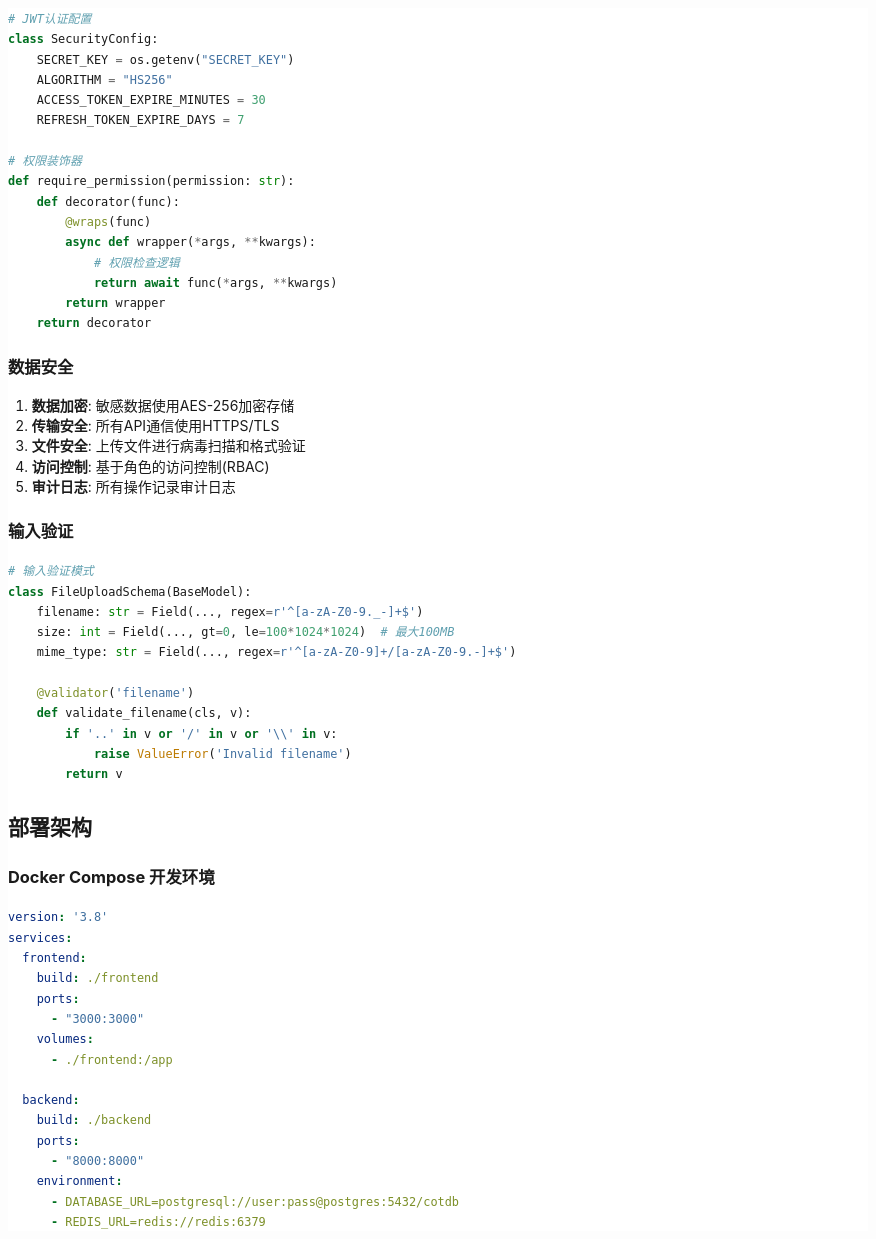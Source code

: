 ```python
# JWT认证配置
class SecurityConfig:
    SECRET_KEY = os.getenv("SECRET_KEY")
    ALGORITHM = "HS256"
    ACCESS_TOKEN_EXPIRE_MINUTES = 30
    REFRESH_TOKEN_EXPIRE_DAYS = 7

# 权限装饰器
def require_permission(permission: str):
    def decorator(func):
        @wraps(func)
        async def wrapper(*args, **kwargs):
            # 权限检查逻辑
            return await func(*args, **kwargs)
        return wrapper
    return decorator
```

### 数据安全

1. **数据加密**: 敏感数据使用AES-256加密存储
2. **传输安全**: 所有API通信使用HTTPS/TLS
3. **文件安全**: 上传文件进行病毒扫描和格式验证
4. **访问控制**: 基于角色的访问控制(RBAC)
5. **审计日志**: 所有操作记录审计日志

### 输入验证

```python
# 输入验证模式
class FileUploadSchema(BaseModel):
    filename: str = Field(..., regex=r'^[a-zA-Z0-9._-]+$')
    size: int = Field(..., gt=0, le=100*1024*1024)  # 最大100MB
    mime_type: str = Field(..., regex=r'^[a-zA-Z0-9]+/[a-zA-Z0-9.-]+$')
    
    @validator('filename')
    def validate_filename(cls, v):
        if '..' in v or '/' in v or '\\' in v:
            raise ValueError('Invalid filename')
        return v
```

## 部署架构

### Docker Compose 开发环境

```yaml
version: '3.8'
services:
  frontend:
    build: ./frontend
    ports:
      - "3000:3000"
    volumes:
      - ./frontend:/app
    
  backend:
    build: ./backend
    ports:
      - "8000:8000"
    environment:
      - DATABASE_URL=postgresql://user:pass@postgres:5432/cotdb
      - REDIS_URL=redis://redis:6379
```